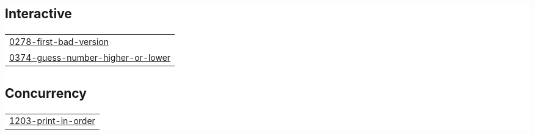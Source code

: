 ## Interactive
|  |
| ------- |
| [0278-first-bad-version](https://github.com/devxoshakya/leetcode/tree/master/0278-first-bad-version) |
| [0374-guess-number-higher-or-lower](https://github.com/devxoshakya/leetcode/tree/master/0374-guess-number-higher-or-lower) |
## Concurrency
|  |
| ------- |
| [1203-print-in-order](https://github.com/devxoshakya/leetcode/tree/master/1203-print-in-order) |
